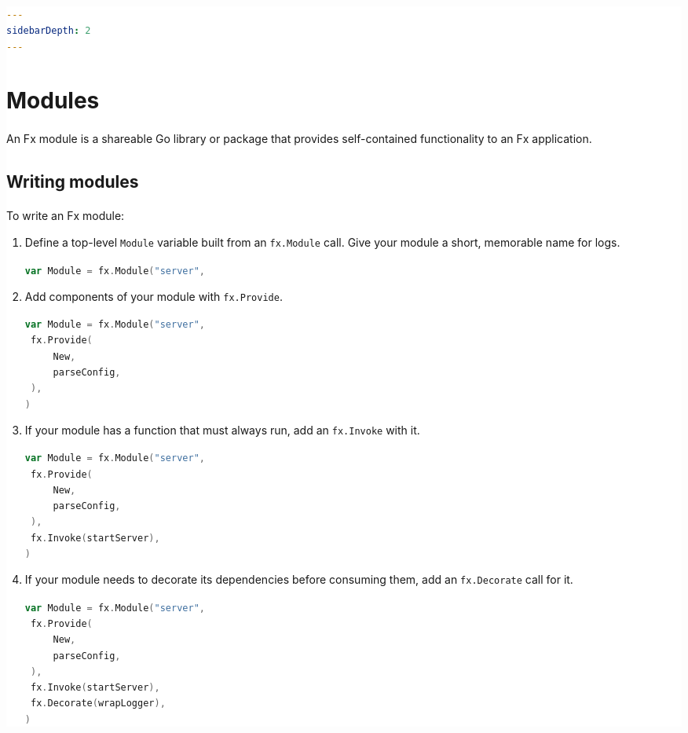 ```yaml
---
sidebarDepth: 2
---
```


# Modules

An Fx module is a shareable Go library or package
that provides self-contained functionality to an Fx application.

## Writing modules

To write an Fx module:

1. Define a top-level `Module` variable built from an `fx.Module` call.
   Give your module a short, memorable name for logs.

   ```go mdox-exec='region ex/modules/module.go start'
   var Module = fx.Module("server",
   ```

2. Add components of your module with `fx.Provide`.

   ```go mdox-exec='region ex/modules/module.go provide'
   var Module = fx.Module("server",
   	fx.Provide(
   		New,
   		parseConfig,
   	),
   )
   ```

3. If your module has a function that must always run,
   add an `fx.Invoke` with it.

   ```go mdox-exec='region ex/modules/module.go invoke'
   var Module = fx.Module("server",
   	fx.Provide(
   		New,
   		parseConfig,
   	),
   	fx.Invoke(startServer),
   )
   ```

4. If your module needs to decorate its dependencies
   before consuming them, add an `fx.Decorate` call for it.

   ```go mdox-exec='region ex/modules/module.go decorate'
   var Module = fx.Module("server",
   	fx.Provide(
   		New,
   		parseConfig,
   	),
   	fx.Invoke(startServer),
   	fx.Decorate(wrapLogger),
   )
   ```
